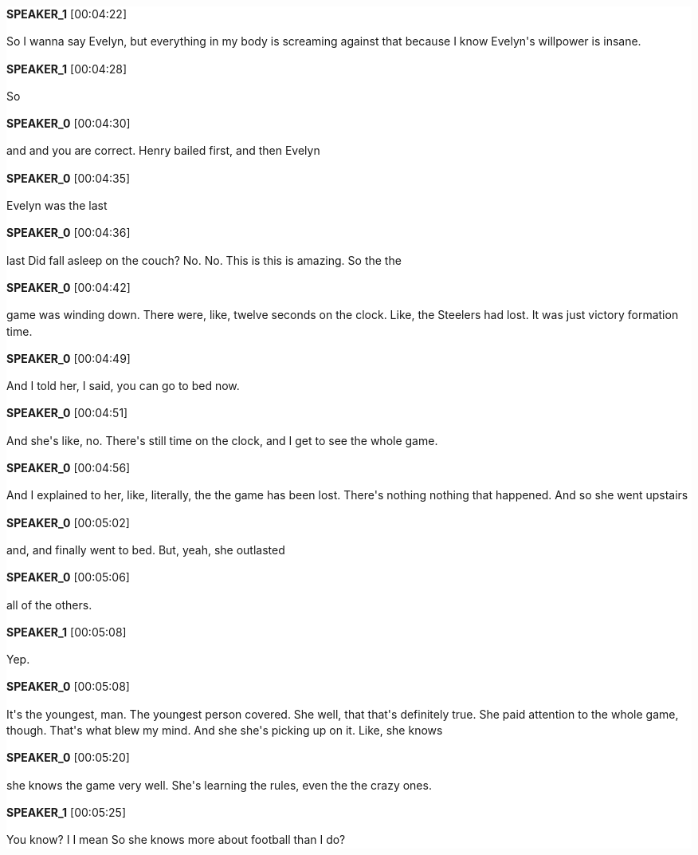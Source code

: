 **SPEAKER_1** [00:04:22]

So I wanna say Evelyn, but everything in my body is screaming against that because I know Evelyn's willpower is insane.

**SPEAKER_1** [00:04:28]

So

**SPEAKER_0** [00:04:30]

and and you are correct. Henry bailed first, and then Evelyn

**SPEAKER_0** [00:04:35]

Evelyn was the last

**SPEAKER_0** [00:04:36]

last Did fall asleep on the couch? No. No. This is this is amazing. So the the

**SPEAKER_0** [00:04:42]

game was winding down. There were, like, twelve seconds on the clock. Like, the Steelers had lost. It was just victory formation time.

**SPEAKER_0** [00:04:49]

And I told her, I said, you can go to bed now.

**SPEAKER_0** [00:04:51]

And she's like, no. There's still time on the clock, and I get to see the whole game.

**SPEAKER_0** [00:04:56]

And I explained to her, like, literally, the the game has been lost. There's nothing nothing that happened. And so she went upstairs

**SPEAKER_0** [00:05:02]

and, and finally went to bed. But, yeah, she outlasted

**SPEAKER_0** [00:05:06]

all of the others.

**SPEAKER_1** [00:05:08]

Yep.

**SPEAKER_0** [00:05:08]

It's the youngest, man. The youngest person covered. She well, that that's definitely true. She paid attention to the whole game, though. That's what blew my mind. And she she's picking up on it. Like, she knows

**SPEAKER_0** [00:05:20]

she knows the game very well. She's learning the rules, even the the crazy ones.

**SPEAKER_1** [00:05:25]

You know? I I mean So she knows more about football than I do?
